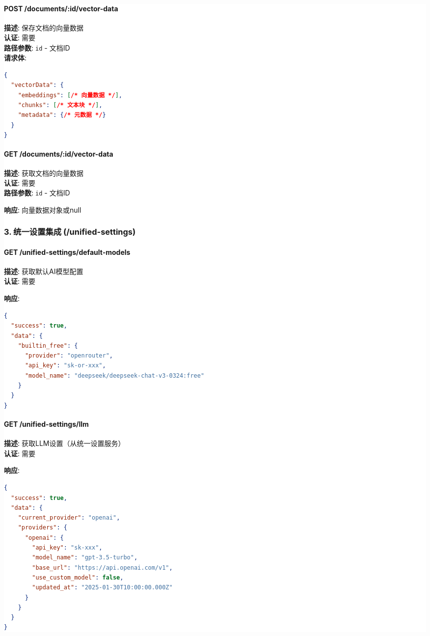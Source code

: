 #### POST /documents/:id/vector-data
**描述**: 保存文档的向量数据  
**认证**: 需要  
**路径参数**: `id` - 文档ID  
**请求体**:
```json
{
  "vectorData": {
    "embeddings": [/* 向量数据 */],
    "chunks": [/* 文本块 */],
    "metadata": {/* 元数据 */}
  }
}
```

#### GET /documents/:id/vector-data
**描述**: 获取文档的向量数据  
**认证**: 需要  
**路径参数**: `id` - 文档ID

**响应**: 向量数据对象或null

### 3. 统一设置集成 (/unified-settings)

#### GET /unified-settings/default-models
**描述**: 获取默认AI模型配置  
**认证**: 需要

**响应**:
```json
{
  "success": true,
  "data": {
    "builtin_free": {
      "provider": "openrouter",
      "api_key": "sk-or-xxx",
      "model_name": "deepseek/deepseek-chat-v3-0324:free"
    }
  }
}
```

#### GET /unified-settings/llm
**描述**: 获取LLM设置（从统一设置服务）  
**认证**: 需要

**响应**:
```json
{
  "success": true,
  "data": {
    "current_provider": "openai",
    "providers": {
      "openai": {
        "api_key": "sk-xxx",
        "model_name": "gpt-3.5-turbo",
        "base_url": "https://api.openai.com/v1",
        "use_custom_model": false,
        "updated_at": "2025-01-30T10:00:00.000Z"
      }
    }
  }
}
```

